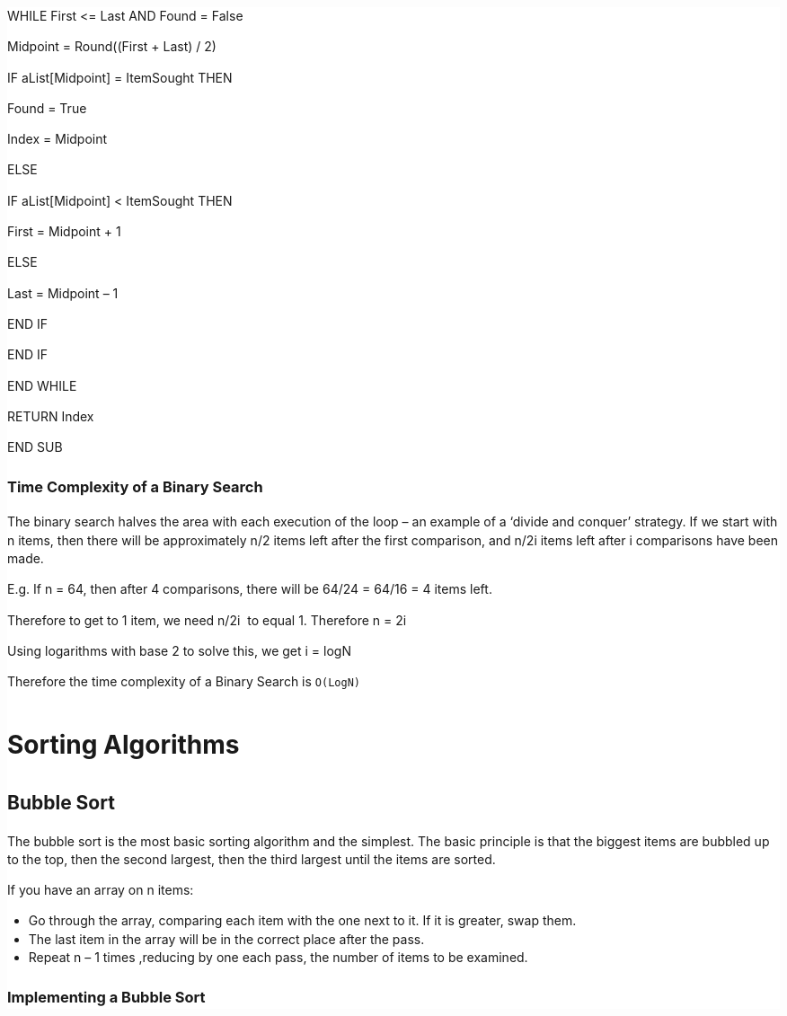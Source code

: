 WHILE First <= Last AND Found = False

Midpoint = Round((First + Last) / 2)

IF aList\[Midpoint\] = ItemSought THEN

Found = True

Index = Midpoint

ELSE

IF aList\[Midpoint\] < ItemSought THEN

First = Midpoint + 1

ELSE

Last = Midpoint – 1

END IF

END IF

END WHILE

RETURN Index

END SUB

### Time Complexity of a Binary Search

The binary search halves the area with each execution of the loop – an example of a ‘divide and conquer’ strategy. If we start with n items, then there will be approximately n/2 items left after the first comparison, and n/2i items left after i comparisons have been made.

E.g. If n = 64, then after 4 comparisons, there will be 64/24 = 64/16 = 4 items left.

Therefore to get to 1 item, we need n/2i  to equal 1. Therefore n = 2i

Using logarithms with base 2 to solve this, we get i = logN

Therefore the time complexity of a Binary Search is `O(LogN)`

Sorting Algorithms
==================

  

Bubble Sort
-----------

The bubble sort is the most basic sorting algorithm and the simplest. The basic principle is that the biggest items are bubbled up to the top, then the second largest, then the third largest until the items are sorted.

If you have an array on n items:

*   Go through the array, comparing each item with the one next to it. If it is greater, swap them.
*   The last item in the array will be in the correct place after the pass.
*   Repeat n – 1 times ,reducing by one each pass, the number of items to be examined.

### Implementing a Bubble Sort

